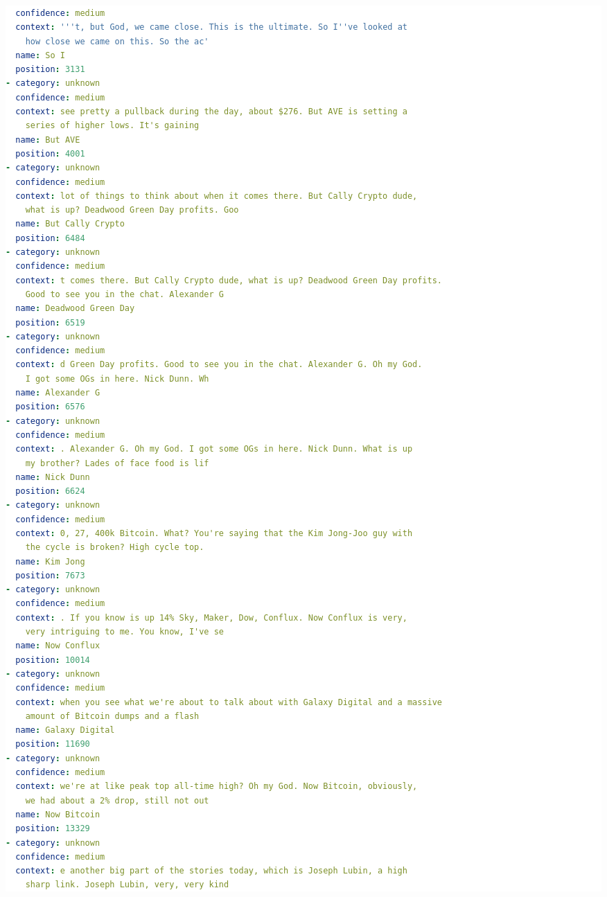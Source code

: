 ```yaml
  confidence: medium
  context: '''t, but God, we came close. This is the ultimate. So I''ve looked at
    how close we came on this. So the ac'
  name: So I
  position: 3131
- category: unknown
  confidence: medium
  context: see pretty a pullback during the day, about $276. But AVE is setting a
    series of higher lows. It's gaining
  name: But AVE
  position: 4001
- category: unknown
  confidence: medium
  context: lot of things to think about when it comes there. But Cally Crypto dude,
    what is up? Deadwood Green Day profits. Goo
  name: But Cally Crypto
  position: 6484
- category: unknown
  confidence: medium
  context: t comes there. But Cally Crypto dude, what is up? Deadwood Green Day profits.
    Good to see you in the chat. Alexander G
  name: Deadwood Green Day
  position: 6519
- category: unknown
  confidence: medium
  context: d Green Day profits. Good to see you in the chat. Alexander G. Oh my God.
    I got some OGs in here. Nick Dunn. Wh
  name: Alexander G
  position: 6576
- category: unknown
  confidence: medium
  context: . Alexander G. Oh my God. I got some OGs in here. Nick Dunn. What is up
    my brother? Lades of face food is lif
  name: Nick Dunn
  position: 6624
- category: unknown
  confidence: medium
  context: 0, 27, 400k Bitcoin. What? You're saying that the Kim Jong-Joo guy with
    the cycle is broken? High cycle top.
  name: Kim Jong
  position: 7673
- category: unknown
  confidence: medium
  context: . If you know is up 14% Sky, Maker, Dow, Conflux. Now Conflux is very,
    very intriguing to me. You know, I've se
  name: Now Conflux
  position: 10014
- category: unknown
  confidence: medium
  context: when you see what we're about to talk about with Galaxy Digital and a massive
    amount of Bitcoin dumps and a flash
  name: Galaxy Digital
  position: 11690
- category: unknown
  confidence: medium
  context: we're at like peak top all-time high? Oh my God. Now Bitcoin, obviously,
    we had about a 2% drop, still not out
  name: Now Bitcoin
  position: 13329
- category: unknown
  confidence: medium
  context: e another big part of the stories today, which is Joseph Lubin, a high
    sharp link. Joseph Lubin, very, very kind
```